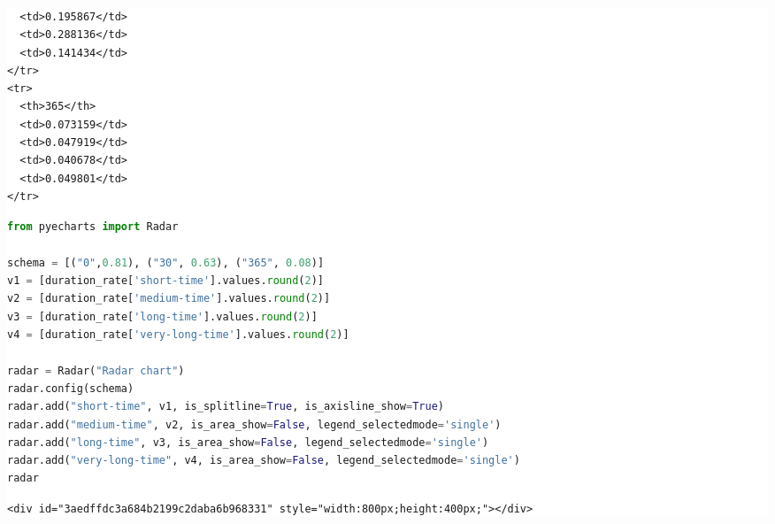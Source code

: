       <td>0.195867</td>
      <td>0.288136</td>
      <td>0.141434</td>
    </tr>
    <tr>
      <th>365</th>
      <td>0.073159</td>
      <td>0.047919</td>
      <td>0.040678</td>
      <td>0.049801</td>
    </tr>
  </tbody>
</table>
</div>




```python
from pyecharts import Radar

schema = [("0",0.81), ("30", 0.63), ("365", 0.08)]
v1 = [duration_rate['short-time'].values.round(2)]
v2 = [duration_rate['medium-time'].values.round(2)]
v3 = [duration_rate['long-time'].values.round(2)]
v4 = [duration_rate['very-long-time'].values.round(2)]

radar = Radar("Radar chart")
radar.config(schema)
radar.add("short-time", v1, is_splitline=True, is_axisline_show=True)
radar.add("medium-time", v2, is_area_show=False, legend_selectedmode='single')
radar.add("long-time", v3, is_area_show=False, legend_selectedmode='single')
radar.add("very-long-time", v4, is_area_show=False, legend_selectedmode='single')
radar
```




<script>
    require.config({
        paths: {
            'echarts': '/nbextensions/echarts/echarts.min'
        }
    });
</script>
    <div id="3aedffdc3a684b2199c2daba6b968331" style="width:800px;height:400px;"></div>


<script>
    require(['echarts'], function(echarts) {
        
var myChart_3aedffdc3a684b2199c2daba6b968331 = echarts.init(document.getElementById('3aedffdc3a684b2199c2daba6b968331'), 'light', {renderer: 'canvas'});

var option_3aedffdc3a684b2199c2daba6b968331 = {
    "title": [
        {
            "text": "Radar chart",
            "left": "auto",
            "top": "auto",
            "textStyle": {
                "fontSize": 18
            },
            "subtextStyle": {
                "fontSize": 12
            }
        }
    ],